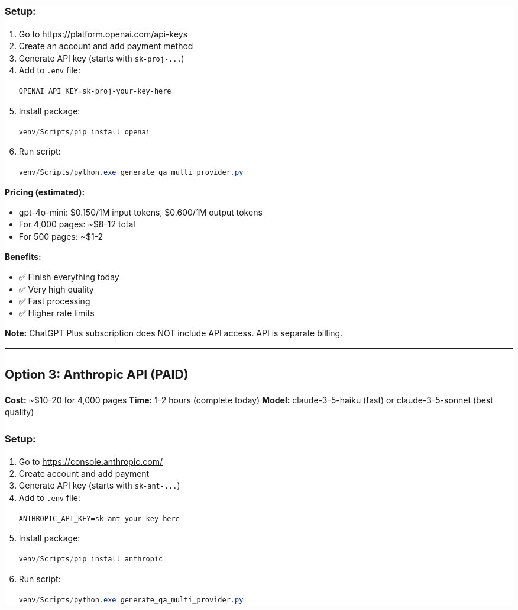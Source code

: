 ### Setup:
1. Go to https://platform.openai.com/api-keys
2. Create an account and add payment method
3. Generate API key (starts with `sk-proj-...`)
4. Add to `.env` file:
   ```
   OPENAI_API_KEY=sk-proj-your-key-here
   ```
5. Install package:
   ```powershell
   venv/Scripts/pip install openai
   ```
6. Run script:
   ```powershell
   venv/Scripts/python.exe generate_qa_multi_provider.py
   ```

**Pricing (estimated):**
- gpt-4o-mini: $0.150/1M input tokens, $0.600/1M output tokens
- For 4,000 pages: ~$8-12 total
- For 500 pages: ~$1-2

**Benefits:**
- ✅ Finish everything today
- ✅ Very high quality
- ✅ Fast processing
- ✅ Higher rate limits

**Note:** ChatGPT Plus subscription does NOT include API access. API is separate billing.

---

## Option 3: Anthropic API (PAID)

**Cost:** ~$10-20 for 4,000 pages
**Time:** 1-2 hours (complete today)
**Model:** claude-3-5-haiku (fast) or claude-3-5-sonnet (best quality)

### Setup:
1. Go to https://console.anthropic.com/
2. Create account and add payment
3. Generate API key (starts with `sk-ant-...`)
4. Add to `.env` file:
   ```
   ANTHROPIC_API_KEY=sk-ant-your-key-here
   ```
5. Install package:
   ```powershell
   venv/Scripts/pip install anthropic
   ```
6. Run script:
   ```powershell
   venv/Scripts/python.exe generate_qa_multi_provider.py
   ```
